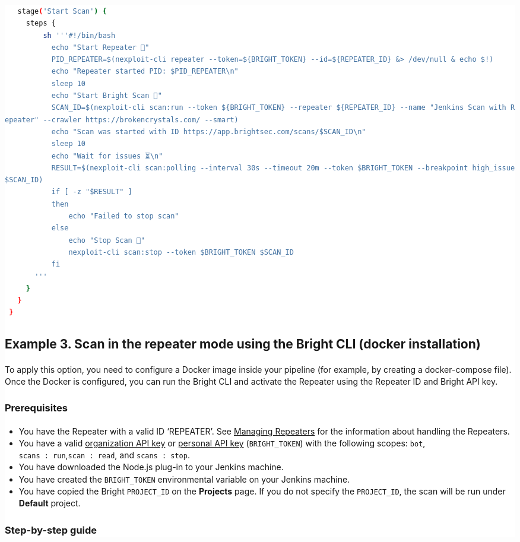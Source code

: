 ```bash
   stage('Start Scan') {
     steps {
         sh '''#!/bin/bash
           echo "Start Repeater 🏁"
           PID_REPEATER=$(nexploit-cli repeater --token=${BRIGHT_TOKEN} --id=${REPEATER_ID} &> /dev/null & echo $!)
           echo "Repeater started PID: $PID_REPEATER\n"
           sleep 10
           echo "Start Bright Scan 🏁"
           SCAN_ID=$(nexploit-cli scan:run --token ${BRIGHT_TOKEN} --repeater ${REPEATER_ID} --name "Jenkins Scan with Repeater" --crawler https://brokencrystals.com/ --smart)
           echo "Scan was started with ID https://app.brightsec.com/scans/$SCAN_ID\n"
           sleep 10
           echo "Wait for issues ⏳\n"
           RESULT=$(nexploit-cli scan:polling --interval 30s --timeout 20m --token $BRIGHT_TOKEN --breakpoint high_issue $SCAN_ID)
           if [ -z "$RESULT" ]
           then
               echo "Failed to stop scan"
           else
               echo "Stop Scan 🛑"
               nexploit-cli scan:stop --token $BRIGHT_TOKEN $SCAN_ID
           fi
       '''
     }
   }
 }
```



## Example 3. Scan in the repeater mode using the Bright CLI (docker installation)

To apply this option, you need to configure a Docker image inside your pipeline (for example,  by creating a docker-compose file). Once the Docker is configured, you can run the Bright CLI and activate the Repeater using the Repeater ID and Bright API key.   

### Prerequisites

- You have the Repeater with a valid ID ‘REPEATER’. See [Managing Repeaters](/docs/on-premises-repeater-local-agent) for the information about handling the Repeaters.
- You have a valid [organization API key](/docs/manage-your-organization#manage-organization-apicli-authentication-tokens) or [personal API key](/docs/manage-your-personal-account#manage-your-personal-api-keys-authentication-tokens) (`BRIGHT_TOKEN`) with the following scopes: `bot`,<br>`scans : run`,`scan : read`, and `scans : stop`.
- You have downloaded the Node.js plug-in to your Jenkins machine.
- You have created the `BRIGHT_TOKEN` environmental variable on your Jenkins machine.
- You have copied the Bright `PROJECT_ID` on the **Projects** page. If you do not specify the `PROJECT_ID`, the scan will be run under **Default** project. 

### Step-by-step guide
